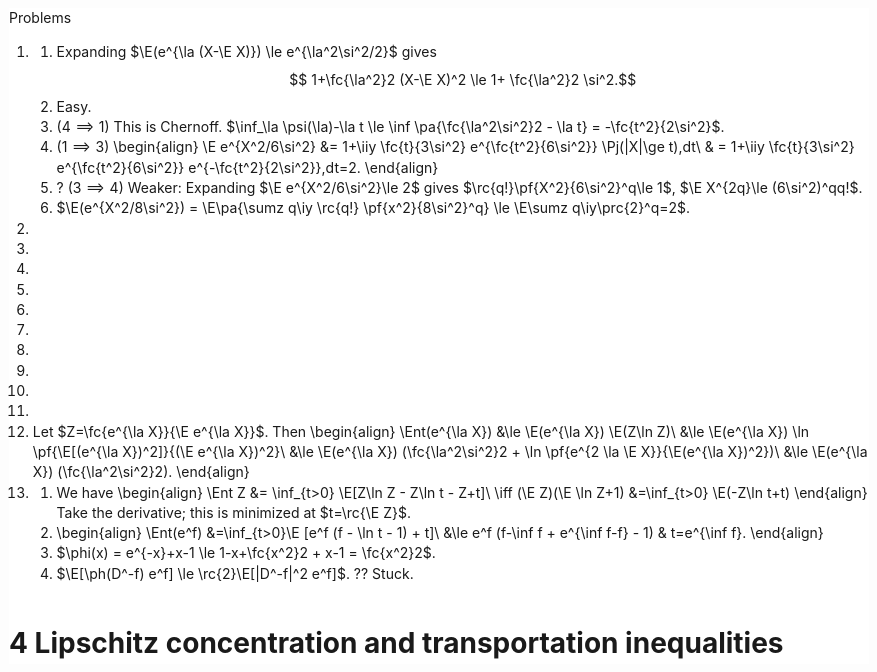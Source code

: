 Problems

1.
    1.  Expanding $\E(e^{\la (X-\E X)}) \le e^{\la^2\si^2/2}$ gives
	    $$ 1+\fc{\la^2}2 (X-\E X)^2 \le 1+ \fc{\la^2}2 \si^2.$$
	2.  Easy.
	3.  ($4\implies1$) This is Chernoff. $\inf_\la \psi(\la)-\la t \le \inf \pa{\fc{\la^2\si^2}2 - \la t} = -\fc{t^2}{2\si^2}$.
	4.  ($1\implies 3$)
		\begin{align}
		\E e^{X^2/6\si^2} &= 1+\iiy \fc{t}{3\si^2} e^{\fc{t^2}{6\si^2}} \Pj(|X|\ge t)\,dt\\
		& = 1+\iiy \fc{t}{3\si^2} e^{\fc{t^2}{6\si^2}} e^{-\fc{t^2}{2\si^2}}\,dt=2.
	    \end{align}
	5.  ? ($3\implies 4$) <!--Expanding $\E e^{\la X}\le e^{\fc{\la^2\si^2}2 + \la \E X}$ gives-->
	    Weaker: Expanding $\E e^{X^2/6\si^2}\le 2$ gives $\rc{q!}\pf{X^2}{6\si^2}^q\le 1$, $\E X^{2q}\le (6\si^2)^qq!$.
	6.  $\E(e^{X^2/8\si^2}) = \E\pa{\sumz q\iy \rc{q!} \pf{x^2}{8\si^2}^q} \le \E\sumz q\iy\prc{2}^q=2$.
2.
3.
4.
5.
6.
7.
8.
9.
10.
11.
12. Let $Z=\fc{e^{\la X}}{\E e^{\la X}}$. Then 
    \begin{align}
	\Ent(e^{\la X}) &\le \E(e^{\la X}) \E(Z\ln Z)\\
	&\le \E(e^{\la X}) \ln \pf{\E[(e^{\la X})^2]}{(\E e^{\la X})^2}\\
	&\le \E(e^{\la X}) (\fc{\la^2\si^2}2 + \ln \pf{e^{2 \la \E X}}{\E(e^{\la X})^2})\\
	&\le \E(e^{\la X}) (\fc{\la^2\si^2}2).
    \end{align}
13.
    1.  We have
	    \begin{align}
		\Ent Z &= \inf_{t>0} \E[Z\ln Z - Z\ln t - Z+t]\\
		\iff (\E Z)(\E \ln Z+1) &=\inf_{t>0} \E(-Z\ln t+t)
		\end{align}
		Take the derivative; this is minimized at $t=\rc{\E Z}$.
	2.  \begin{align}
		\Ent(e^f) &=\inf_{t>0}\E [e^f (f - \ln t - 1) + t]\\
		&\le e^f (f-\inf f + e^{\inf f-f} - 1) & t=e^{\inf f}.
		\end{align}
	3.  $\phi(x) = e^{-x}+x-1 \le 1-x+\fc{x^2}2 + x-1 = \fc{x^2}2$.
	4.  $\E[\ph(D^-f) e^f] \le \rc{2}\E[|D^-f|^2 e^f]$.
	    ?? Stuck.

# 4 Lipschitz concentration and transportation inequalities


[^f1]: The kernel is the same as $\La$ except it also records the probbability of staying. $K-I = \La$.
[^f2]: $K^*(x,y) = \fc{K(y,x)}{\pi(x)}\pi(y)$.
[^f3]: (cf. Laplacian)